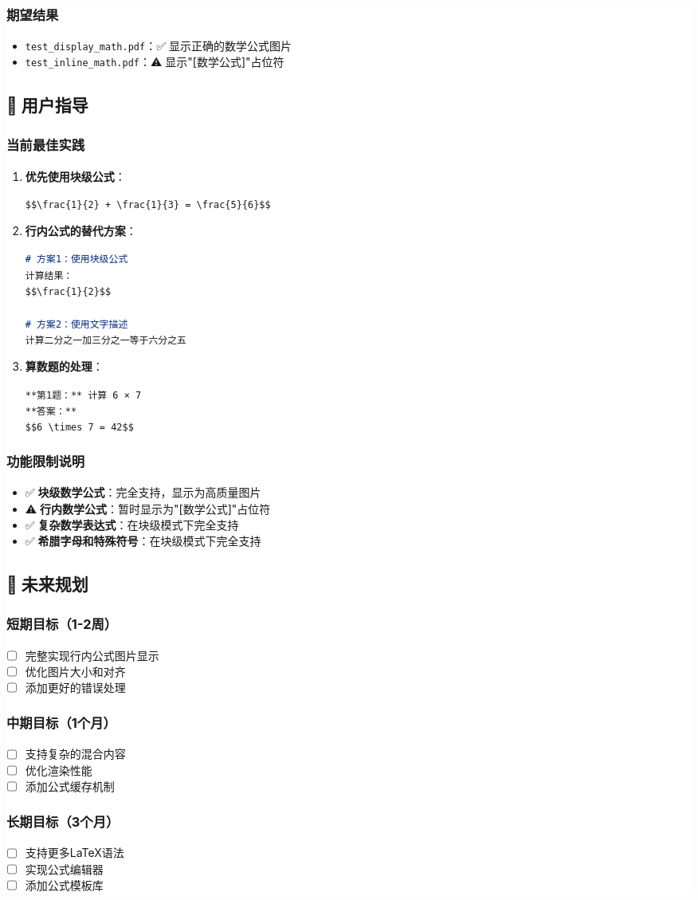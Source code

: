 ### 期望结果
- `test_display_math.pdf`：✅ 显示正确的数学公式图片
- `test_inline_math.pdf`：⚠️ 显示"[数学公式]"占位符

## 🎯 用户指导

### 当前最佳实践

1. **优先使用块级公式**：
   ```markdown
   $$\frac{1}{2} + \frac{1}{3} = \frac{5}{6}$$
   ```

2. **行内公式的替代方案**：
   ```markdown
   # 方案1：使用块级公式
   计算结果：
   $$\frac{1}{2}$$
   
   # 方案2：使用文字描述
   计算二分之一加三分之一等于六分之五
   ```

3. **算数题的处理**：
   ```markdown
   **第1题：** 计算 6 × 7
   **答案：** 
   $$6 \times 7 = 42$$
   ```

### 功能限制说明

- ✅ **块级数学公式**：完全支持，显示为高质量图片
- ⚠️ **行内数学公式**：暂时显示为"[数学公式]"占位符
- ✅ **复杂数学表达式**：在块级模式下完全支持
- ✅ **希腊字母和特殊符号**：在块级模式下完全支持

## 🔮 未来规划

### 短期目标（1-2周）
- [ ] 完整实现行内公式图片显示
- [ ] 优化图片大小和对齐
- [ ] 添加更好的错误处理

### 中期目标（1个月）
- [ ] 支持复杂的混合内容
- [ ] 优化渲染性能
- [ ] 添加公式缓存机制

### 长期目标（3个月）
- [ ] 支持更多LaTeX语法
- [ ] 实现公式编辑器
- [ ] 添加公式模板库
